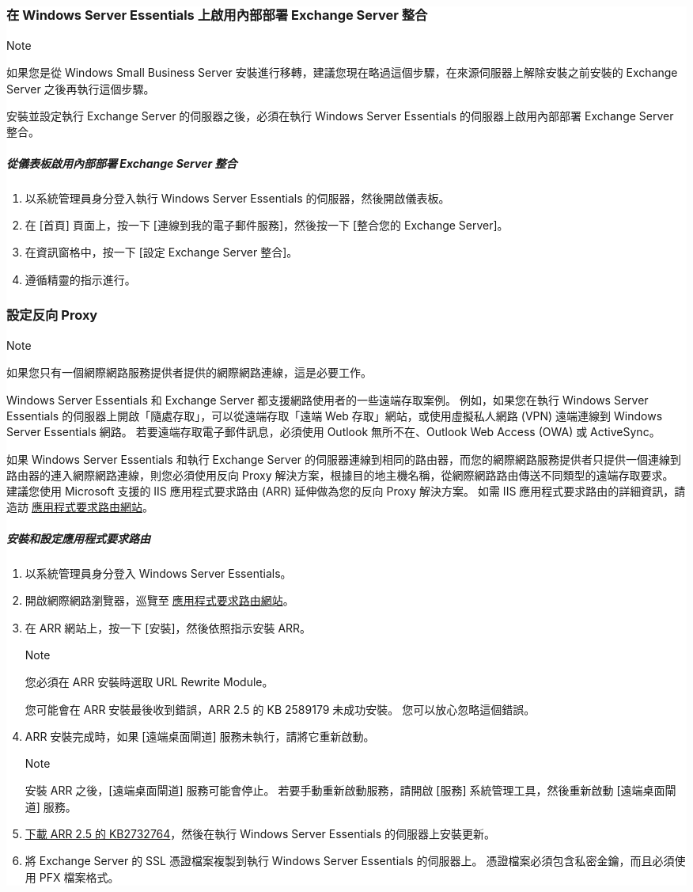 ### <a name="enable-on-premises-exchange-server-integration-on-windows-server-essentials"></a>在 Windows Server Essentials 上啟用內部部署 Exchange Server 整合  
  
> [!NOTE]
>  如果您是從 Windows Small Business Server 安裝進行移轉，建議您現在略過這個步驟，在來源伺服器上解除安裝之前安裝的 Exchange Server 之後再執行這個步驟。  
  
 安裝並設定執行 Exchange Server 的伺服器之後，必須在執行 Windows Server Essentials 的伺服器上啟用內部部署 Exchange Server 整合。  
  
##### <a name="to-enable-on-premises-exchange-server-integration-from-the-dashboard"></a>從儀表板啟用內部部署 Exchange Server 整合  
  
1.  以系統管理員身分登入執行 Windows Server Essentials 的伺服器，然後開啟儀表板。  
  
2.  在 [首頁] 頁面上，按一下 [連線到我的電子郵件服務]，然後按一下 [整合您的 Exchange Server]。  
  
3.  在資訊窗格中，按一下 [設定 Exchange Server 整合]。  
  
4.  遵循精靈的指示進行。  
  
### <a name="configure-a-reverse-proxy"></a>設定反向 Proxy  
  
> [!NOTE]
>  如果您只有一個網際網路服務提供者提供的網際網路連線，這是必要工作。  
  
 Windows Server Essentials 和 Exchange Server 都支援網路使用者的一些遠端存取案例。 例如，如果您在執行 Windows Server Essentials 的伺服器上開啟「隨處存取」，可以從遠端存取「遠端 Web 存取」網站，或使用虛擬私人網路 (VPN) 遠端連線到 Windows Server Essentials 網路。 若要遠端存取電子郵件訊息，必須使用 Outlook 無所不在、Outlook Web Access (OWA) 或 ActiveSync。  
  
 如果 Windows Server Essentials 和執行 Exchange Server 的伺服器連線到相同的路由器，而您的網際網路服務提供者只提供一個連線到路由器的連入網際網路連線，則您必須使用反向 Proxy 解決方案，根據目的地主機名稱，從網際網路路由傳送不同類型的遠端存取要求。 建議您使用 Microsoft 支援的 IIS 應用程式要求路由 (ARR) 延伸做為您的反向 Proxy 解決方案。 如需 IIS 應用程式要求路由的詳細資訊，請造訪 [應用程式要求路由網站](https://go.microsoft.com/fwlink/p/?LinkId=249181)。  
  
##### <a name="to-install-and-configure-application-request-routing"></a>安裝和設定應用程式要求路由  
  
1.  以系統管理員身分登入 Windows Server Essentials。  
  
2.  開啟網際網路瀏覽器，巡覽至 [應用程式要求路由網站](https://go.microsoft.com/fwlink/p/?LinkId=249181)。  
  
3.  在 ARR 網站上，按一下 [安裝]，然後依照指示安裝 ARR。  
  
    > [!NOTE]
    >  您必須在 ARR 安裝時選取 URL Rewrite Module。  
    >   
    >  您可能會在 ARR 安裝最後收到錯誤，ARR 2.5 的 KB 2589179 未成功安裝。 您可以放心忽略這個錯誤。  
  
4.  ARR 安裝完成時，如果 [遠端桌面閘道] 服務未執行，請將它重新啟動。  
  
    > [!NOTE]
    >  安裝 ARR 之後，[遠端桌面閘道]  服務可能會停止。 若要手動重新啟動服務，請開啟 [服務] 系統管理工具，然後重新啟動 [遠端桌面閘道] 服務。  
  
5.  [下載 ARR 2.5 的 KB2732764](https://go.microsoft.com/fwlink/?LinkID=258302)，然後在執行 Windows Server Essentials 的伺服器上安裝更新。  
  
6.  將 Exchange Server 的 SSL 憑證檔案複製到執行 Windows Server Essentials 的伺服器上。 憑證檔案必須包含私密金鑰，而且必須使用 PFX 檔案格式。  
  